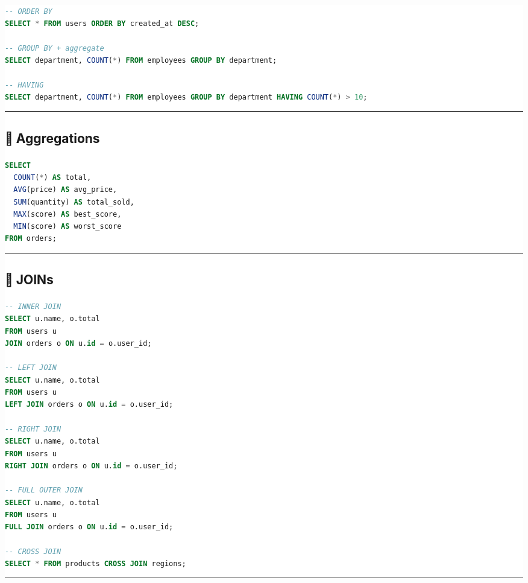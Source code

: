 ```sql
-- ORDER BY
SELECT * FROM users ORDER BY created_at DESC;

-- GROUP BY + aggregate
SELECT department, COUNT(*) FROM employees GROUP BY department;

-- HAVING
SELECT department, COUNT(*) FROM employees GROUP BY department HAVING COUNT(*) > 10;
```

---

## 🧮 Aggregations

```sql
SELECT
  COUNT(*) AS total,
  AVG(price) AS avg_price,
  SUM(quantity) AS total_sold,
  MAX(score) AS best_score,
  MIN(score) AS worst_score
FROM orders;
```

---

## 🧱 JOINs

```sql
-- INNER JOIN
SELECT u.name, o.total
FROM users u
JOIN orders o ON u.id = o.user_id;

-- LEFT JOIN
SELECT u.name, o.total
FROM users u
LEFT JOIN orders o ON u.id = o.user_id;

-- RIGHT JOIN
SELECT u.name, o.total
FROM users u
RIGHT JOIN orders o ON u.id = o.user_id;

-- FULL OUTER JOIN
SELECT u.name, o.total
FROM users u
FULL JOIN orders o ON u.id = o.user_id;

-- CROSS JOIN
SELECT * FROM products CROSS JOIN regions;
```

---